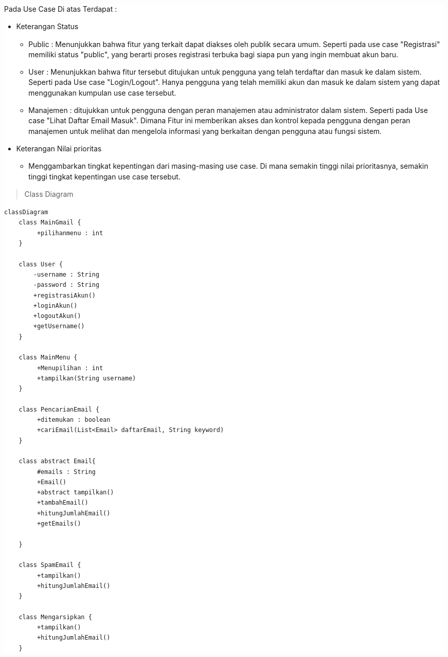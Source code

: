 Pada Use Case Di atas Terdapat : 

- Keterangan Status
        
    - Public : Menunjukkan bahwa fitur yang terkait dapat diakses oleh publik secara umum. Seperti pada use case "Registrasi" memiliki status "public", yang berarti proses registrasi terbuka bagi siapa pun yang ingin membuat akun baru.
    - User : Menunjukkan bahwa fitur tersebut ditujukan untuk pengguna yang telah terdaftar dan masuk ke dalam sistem. Seperti pada Use case "Login/Logout". Hanya pengguna yang telah memiliki akun dan masuk ke dalam sistem yang dapat menggunakan kumpulan use case tersebut.

    - Manajemen : ditujukkan untuk pengguna dengan peran manajemen atau administrator dalam sistem. Seperti pada Use case "Lihat Daftar Email Masuk". Dimana Fitur  ini memberikan akses dan kontrol kepada pengguna dengan peran manajemen untuk melihat dan mengelola informasi yang berkaitan dengan pengguna atau fungsi sistem.

- Keterangan Nilai prioritas

    - Menggambarkan tingkat kepentingan dari masing-masing use case. Di mana semakin tinggi nilai prioritasnya, semakin tinggi tingkat kepentingan use case tersebut.

> Class Diagram

```mermaid
classDiagram
    class MainGmail {
         +pilihanmenu : int
    }

    class User {
        -username : String
        -password : String
        +registrasiAkun()
        +loginAkun()
        +logoutAkun()
        +getUsername()
    }

    class MainMenu {
         +Menupilihan : int
         +tampilkan(String username)
    }

    class PencarianEmail {
         +ditemukan : boolean
         +cariEmail(List<Email> daftarEmail, String keyword)
    } 
    
    class abstract Email{
         #emails : String
         +Email()
         +abstract tampilkan()
         +tambahEmail()
         +hitungJumlahEmail()
         +getEmails()

    }

    class SpamEmail {
         +tampilkan()
         +hitungJumlahEmail()
    }

    class Mengarsipkan {
         +tampilkan()
         +hitungJumlahEmail()
    }
```